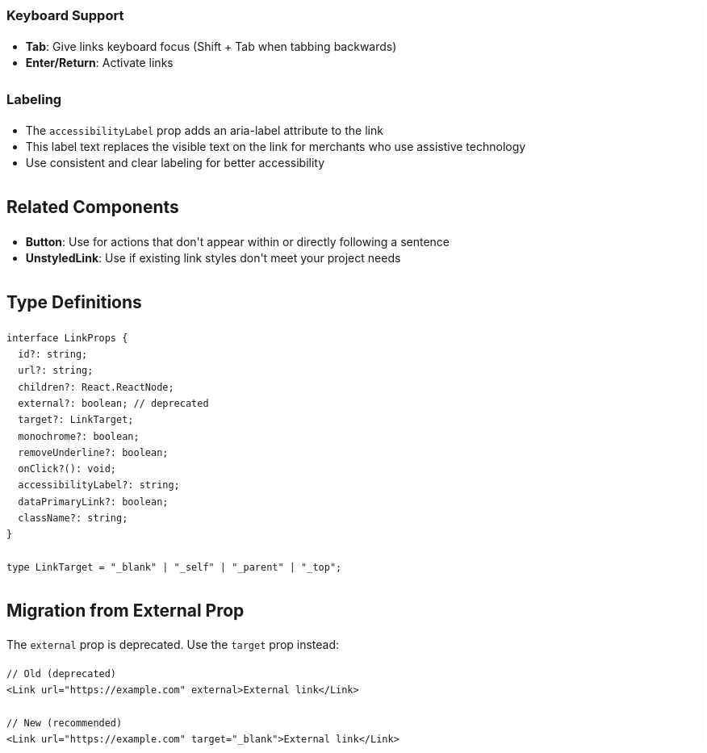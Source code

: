 ### Keyboard Support

- **Tab**: Give links keyboard focus (Shift + Tab when tabbing backwards)
- **Enter/Return**: Activate links

### Labeling

- The `accessibilityLabel` prop adds an aria-label attribute to the link
- This label text replaces the visible text on the link for merchants who use assistive technology
- Use consistent and clear labeling for better accessibility

## Related Components

- **Button**: Use for actions that don't appear within or directly following a sentence
- **UnstyledLink**: Use if existing link styles don't meet your project needs

## Type Definitions

```tsx
interface LinkProps {
  id?: string;
  url?: string;
  children?: React.ReactNode;
  external?: boolean; // deprecated
  target?: LinkTarget;
  monochrome?: boolean;
  removeUnderline?: boolean;
  onClick?(): void;
  accessibilityLabel?: string;
  dataPrimaryLink?: boolean;
  className?: string;
}

type LinkTarget = "_blank" | "_self" | "_parent" | "_top";
```

## Migration from External Prop

The `external` prop is deprecated. Use the `target` prop instead:

```tsx
// Old (deprecated)
<Link url="https://example.com" external>External link</Link>

// New (recommended)
<Link url="https://example.com" target="_blank">External link</Link>
```
